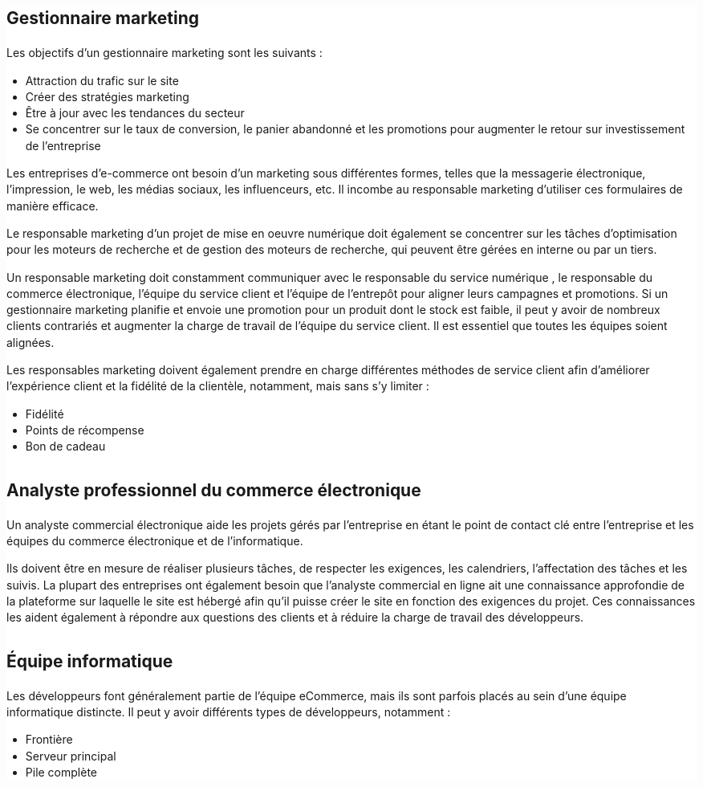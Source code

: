## Gestionnaire marketing

Les objectifs d’un gestionnaire marketing sont les suivants :

- Attraction du trafic sur le site
- Créer des stratégies marketing
- Être à jour avec les tendances du secteur
- Se concentrer sur le taux de conversion, le panier abandonné et les promotions pour augmenter le retour sur investissement de l’entreprise

Les entreprises d’e-commerce ont besoin d’un marketing sous différentes formes, telles que la messagerie électronique, l’impression, le web, les médias sociaux, les influenceurs, etc. Il incombe au responsable marketing d’utiliser ces formulaires de manière efficace.

Le responsable marketing d’un projet de mise en oeuvre numérique doit également se concentrer sur les tâches d’optimisation pour les moteurs de recherche et de gestion des moteurs de recherche, qui peuvent être gérées en interne ou par un tiers.

Un responsable marketing doit constamment communiquer avec le responsable du service numérique , le responsable du commerce électronique, l’équipe du service client et l’équipe de l’entrepôt pour aligner leurs campagnes et promotions. Si un gestionnaire marketing planifie et envoie une promotion pour un produit dont le stock est faible, il peut y avoir de nombreux clients contrariés et augmenter la charge de travail de l’équipe du service client. Il est essentiel que toutes les équipes soient alignées.

Les responsables marketing doivent également prendre en charge différentes méthodes de service client afin d’améliorer l’expérience client et la fidélité de la clientèle, notamment, mais sans s’y limiter :

- Fidélité
- Points de récompense
- Bon de cadeau

## Analyste professionnel du commerce électronique

Un analyste commercial électronique aide les projets gérés par l’entreprise en étant le point de contact clé entre l’entreprise et les équipes du commerce électronique et de l’informatique.

Ils doivent être en mesure de réaliser plusieurs tâches, de respecter les exigences, les calendriers, l’affectation des tâches et les suivis. La plupart des entreprises ont également besoin que l’analyste commercial en ligne ait une connaissance approfondie de la plateforme sur laquelle le site est hébergé afin qu’il puisse créer le site en fonction des exigences du projet. Ces connaissances les aident également à répondre aux questions des clients et à réduire la charge de travail des développeurs.

## Équipe informatique

Les développeurs font généralement partie de l’équipe eCommerce, mais ils sont parfois placés au sein d’une équipe informatique distincte. Il peut y avoir différents types de développeurs, notamment :

- Frontière
- Serveur principal
- Pile complète
